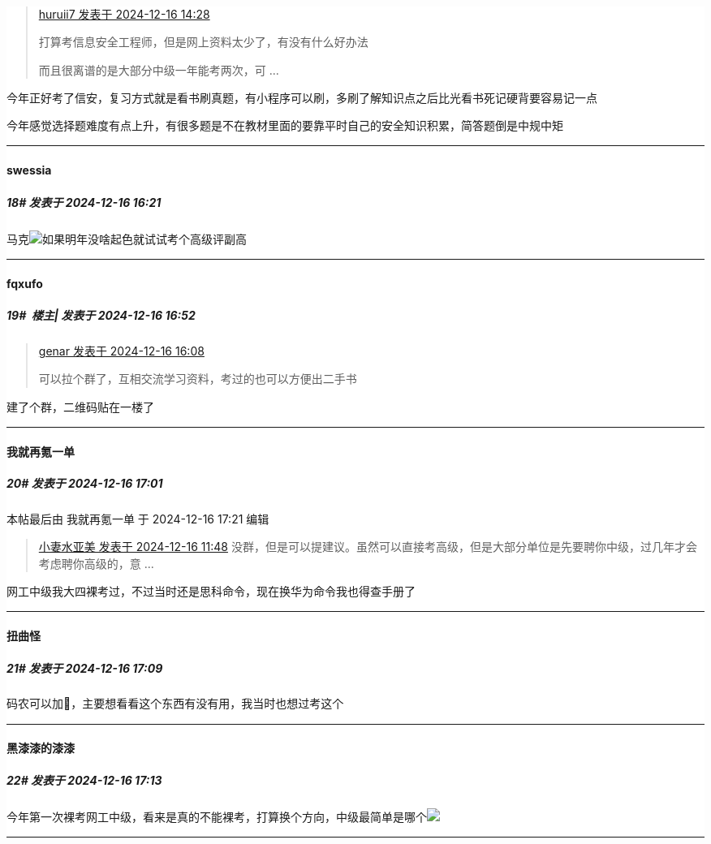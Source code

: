 <blockquote><a href="httphttps://bbs.saraba1st.com/2b/forum.php?mod=redirect&amp;goto=findpost&amp;pid=66938221&amp;ptid=2210719" target="_blank">huruii7 发表于 2024-12-16 14:28</a>

打算考信息安全工程师，但是网上资料太少了，有没有什么好办法

而且很离谱的是大部分中级一年能考两次，可 ...</blockquote>
今年正好考了信安，复习方式就是看书刷真题，有小程序可以刷，多刷了解知识点之后比光看书死记硬背要容易记一点

今年感觉选择题难度有点上升，有很多题是不在教材里面的要靠平时自己的安全知识积累，简答题倒是中规中矩

*****

####  swessia  
##### 18#       发表于 2024-12-16 16:21

马克<img src="https://static.saraba1st.com/image/smiley/face2017/009.gif" referrerpolicy="no-referrer">如果明年没啥起色就试试考个高级评副高

*****

####  fqxufo  
##### 19#         楼主| 发表于 2024-12-16 16:52

<blockquote><a href="httphttps://bbs.saraba1st.com/2b/forum.php?mod=redirect&amp;goto=findpost&amp;pid=66939131&amp;ptid=2210719" target="_blank">genar 发表于 2024-12-16 16:08</a>

可以拉个群了，互相交流学习资料，考过的也可以方便出二手书</blockquote>
建了个群，二维码贴在一楼了

*****

####  我就再氪一单  
##### 20#       发表于 2024-12-16 17:01

 本帖最后由 我就再氪一单 于 2024-12-16 17:21 编辑 
<blockquote><a href="httphttps://bbs.saraba1st.com/2b/forum.php?mod=redirect&amp;goto=findpost&amp;pid=66936749&amp;ptid=2210719" target="_blank">小妻水亚美 发表于 2024-12-16 11:48</a>
没群，但是可以提建议。虽然可以直接考高级，但是大部分单位是先要聘你中级，过几年才会考虑聘你高级的，意 ...</blockquote>
网工中级我大四裸考过，不过当时还是思科命令，现在换华为命令我也得查手册了

*****

####  扭曲怪  
##### 21#       发表于 2024-12-16 17:09

 码农可以加🐴，主要想看看这个东西有没有用，我当时也想过考这个

*****

####  黑漆漆的漆漆  
##### 22#       发表于 2024-12-16 17:13

今年第一次裸考网工中级，看来是真的不能裸考，打算换个方向，中级最简单是哪个<img src="https://static.saraba1st.com/image/smiley/face2017/001.png" referrerpolicy="no-referrer">

*****

